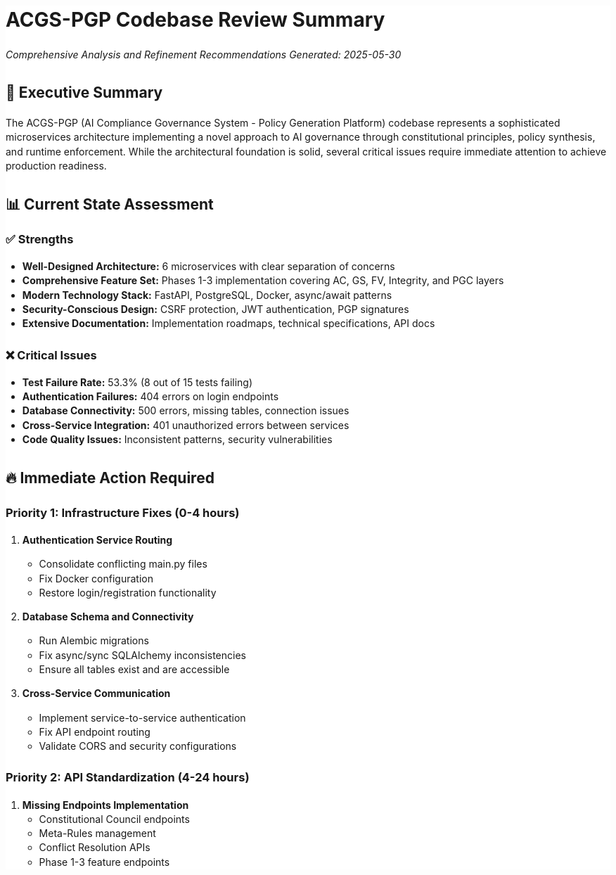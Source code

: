 # ACGS-PGP Codebase Review Summary
*Comprehensive Analysis and Refinement Recommendations*
*Generated: 2025-05-30*

## 🎯 Executive Summary

The ACGS-PGP (AI Compliance Governance System - Policy Generation Platform) codebase represents a sophisticated microservices architecture implementing a novel approach to AI governance through constitutional principles, policy synthesis, and runtime enforcement. While the architectural foundation is solid, several critical issues require immediate attention to achieve production readiness.

## 📊 Current State Assessment

### ✅ Strengths
- **Well-Designed Architecture:** 6 microservices with clear separation of concerns
- **Comprehensive Feature Set:** Phases 1-3 implementation covering AC, GS, FV, Integrity, and PGC layers
- **Modern Technology Stack:** FastAPI, PostgreSQL, Docker, async/await patterns
- **Security-Conscious Design:** CSRF protection, JWT authentication, PGP signatures
- **Extensive Documentation:** Implementation roadmaps, technical specifications, API docs

### ❌ Critical Issues
- **Test Failure Rate:** 53.3% (8 out of 15 tests failing)
- **Authentication Failures:** 404 errors on login endpoints
- **Database Connectivity:** 500 errors, missing tables, connection issues
- **Cross-Service Integration:** 401 unauthorized errors between services
- **Code Quality Issues:** Inconsistent patterns, security vulnerabilities

## 🔥 Immediate Action Required

### Priority 1: Infrastructure Fixes (0-4 hours)
1. **Authentication Service Routing**
   - Consolidate conflicting main.py files
   - Fix Docker configuration
   - Restore login/registration functionality

2. **Database Schema and Connectivity**
   - Run Alembic migrations
   - Fix async/sync SQLAlchemy inconsistencies
   - Ensure all tables exist and are accessible

3. **Cross-Service Communication**
   - Implement service-to-service authentication
   - Fix API endpoint routing
   - Validate CORS and security configurations

### Priority 2: API Standardization (4-24 hours)
1. **Missing Endpoints Implementation**
   - Constitutional Council endpoints
   - Meta-Rules management
   - Conflict Resolution APIs
   - Phase 1-3 feature endpoints
